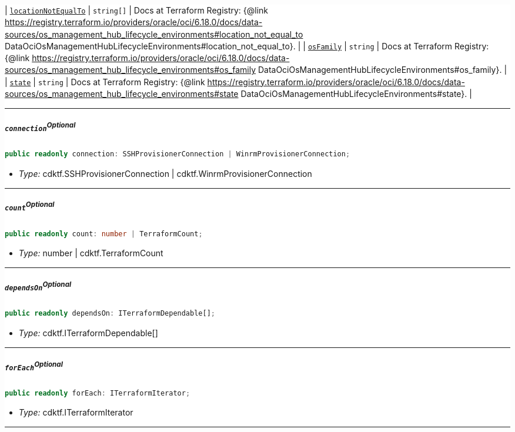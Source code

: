 | <code><a href="#rhizo-co-terraform-provider-oci.dataOciOsManagementHubLifecycleEnvironments.DataOciOsManagementHubLifecycleEnvironmentsConfig.property.locationNotEqualTo">locationNotEqualTo</a></code> | <code>string[]</code> | Docs at Terraform Registry: {@link https://registry.terraform.io/providers/oracle/oci/6.18.0/docs/data-sources/os_management_hub_lifecycle_environments#location_not_equal_to DataOciOsManagementHubLifecycleEnvironments#location_not_equal_to}. |
| <code><a href="#rhizo-co-terraform-provider-oci.dataOciOsManagementHubLifecycleEnvironments.DataOciOsManagementHubLifecycleEnvironmentsConfig.property.osFamily">osFamily</a></code> | <code>string</code> | Docs at Terraform Registry: {@link https://registry.terraform.io/providers/oracle/oci/6.18.0/docs/data-sources/os_management_hub_lifecycle_environments#os_family DataOciOsManagementHubLifecycleEnvironments#os_family}. |
| <code><a href="#rhizo-co-terraform-provider-oci.dataOciOsManagementHubLifecycleEnvironments.DataOciOsManagementHubLifecycleEnvironmentsConfig.property.state">state</a></code> | <code>string</code> | Docs at Terraform Registry: {@link https://registry.terraform.io/providers/oracle/oci/6.18.0/docs/data-sources/os_management_hub_lifecycle_environments#state DataOciOsManagementHubLifecycleEnvironments#state}. |

---

##### `connection`<sup>Optional</sup> <a name="connection" id="rhizo-co-terraform-provider-oci.dataOciOsManagementHubLifecycleEnvironments.DataOciOsManagementHubLifecycleEnvironmentsConfig.property.connection"></a>

```typescript
public readonly connection: SSHProvisionerConnection | WinrmProvisionerConnection;
```

- *Type:* cdktf.SSHProvisionerConnection | cdktf.WinrmProvisionerConnection

---

##### `count`<sup>Optional</sup> <a name="count" id="rhizo-co-terraform-provider-oci.dataOciOsManagementHubLifecycleEnvironments.DataOciOsManagementHubLifecycleEnvironmentsConfig.property.count"></a>

```typescript
public readonly count: number | TerraformCount;
```

- *Type:* number | cdktf.TerraformCount

---

##### `dependsOn`<sup>Optional</sup> <a name="dependsOn" id="rhizo-co-terraform-provider-oci.dataOciOsManagementHubLifecycleEnvironments.DataOciOsManagementHubLifecycleEnvironmentsConfig.property.dependsOn"></a>

```typescript
public readonly dependsOn: ITerraformDependable[];
```

- *Type:* cdktf.ITerraformDependable[]

---

##### `forEach`<sup>Optional</sup> <a name="forEach" id="rhizo-co-terraform-provider-oci.dataOciOsManagementHubLifecycleEnvironments.DataOciOsManagementHubLifecycleEnvironmentsConfig.property.forEach"></a>

```typescript
public readonly forEach: ITerraformIterator;
```

- *Type:* cdktf.ITerraformIterator

---